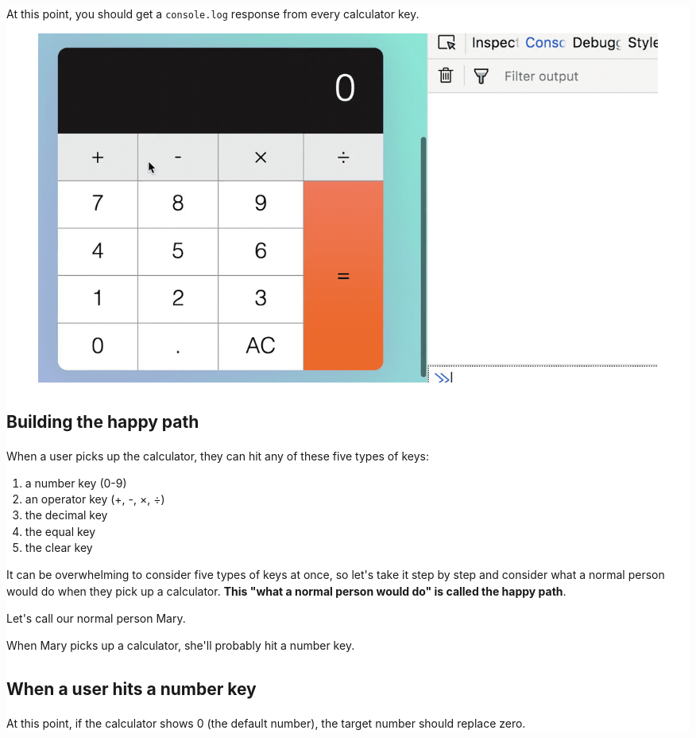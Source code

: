 At this point, you should get a `console.log` response from every calculator key.

<figure>
  <img src="../../images/components/calculator/base/click-key.gif" alt="We're now able to detect different types of keys">
</figure>

## Building the happy path

When a user picks up the calculator, they can hit any of these five types of keys:

1. a number key (0-9)
2. an operator key (+, -, &times;, ÷)
3. the decimal key
4. the equal key
5. the clear key

It can be overwhelming to consider five types of keys at once, so let's take it step by step and consider what a normal person would do when they pick up a calculator. **This "what a normal person would do" is called the happy path**.

Let's call our normal person Mary.

When Mary picks up a calculator, she'll probably hit a number key.

## When a user hits a number key

At this point, if the calculator shows 0 (the default number), the target number should replace zero.

